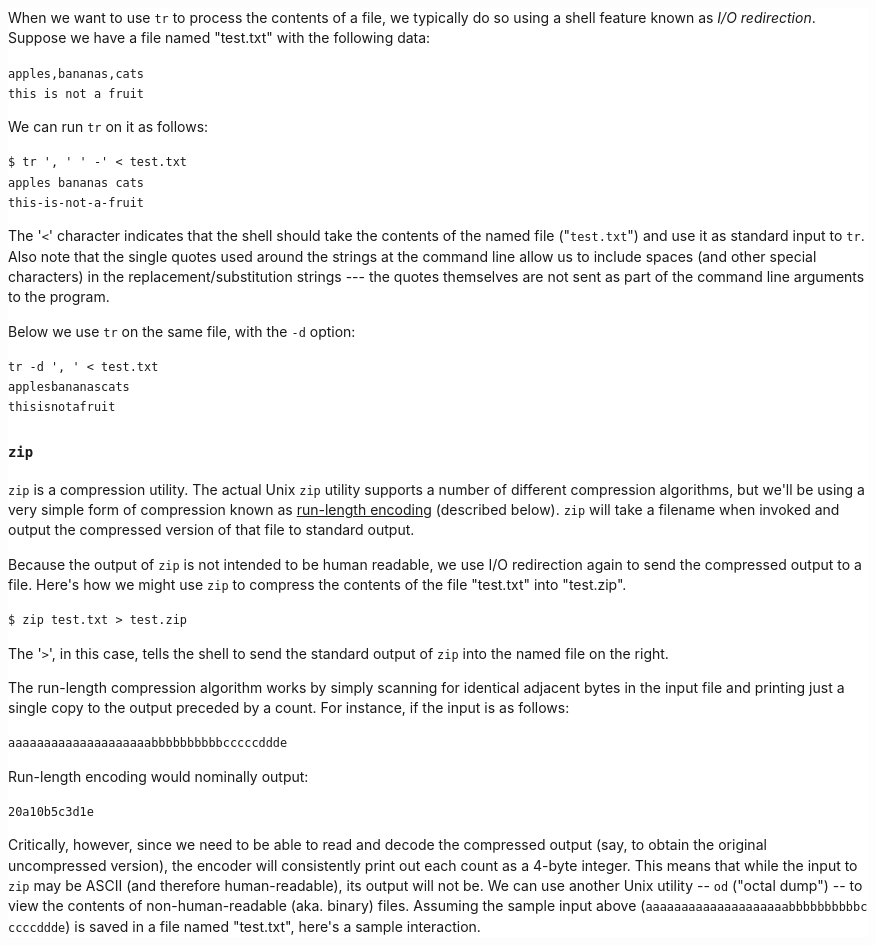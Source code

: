 When we want to use `tr` to process the contents of a file, we typically do so
using a shell feature known as *I/O redirection*. Suppose we have a file named
"test.txt" with the following data:

    apples,bananas,cats
    this is not a fruit

We can run `tr` on it as follows:

    $ tr ', ' ' -' < test.txt
    apples bananas cats
    this-is-not-a-fruit

The '`<`' character indicates that the shell should take the contents of the named
file ("`test.txt`") and use it as standard input to `tr`. Also note that the
single quotes used around the strings at the command line allow us to include
spaces (and other special characters) in the replacement/substitution strings
--- the quotes themselves are not sent as part of the command line arguments to
the program.

Below we use `tr` on the same file, with the `-d` option:

    tr -d ', ' < test.txt
    applesbananascats
    thisisnotafruit

### `zip`

`zip` is a compression utility. The actual Unix `zip` utility supports a number
of different compression algorithms, but we'll be using a very simple form of
compression known as [run-length
encoding](https://en.wikipedia.org/wiki/Run-length_encoding) (described
below). `zip` will take a filename when invoked and output the compressed
version of that file to standard output.

Because the output of `zip` is not intended to be human readable, we use I/O
redirection again to send the compressed output to a file. Here's how we might
use `zip` to compress the contents of the file "test.txt" into "test.zip".

    $ zip test.txt > test.zip

The '`>`', in this case, tells the shell to send the standard output of `zip`
into the named file on the right.

The run-length compression algorithm works by simply scanning for identical
adjacent bytes in the input file and printing just a single copy to the output
preceded by a count. For instance, if the input is as follows:

    aaaaaaaaaaaaaaaaaaaabbbbbbbbbbcccccddde

Run-length encoding would nominally output:

    20a10b5c3d1e

Critically, however, since we need to be able to read and decode the compressed
output (say, to obtain the original uncompressed version), the encoder will
consistently print out each count as a 4-byte integer. This means that while the
input to `zip` may be ASCII (and therefore human-readable), its output will not
be. We can use another Unix utility -- `od` ("octal dump") -- to view the
contents of non-human-readable (aka. binary) files. Assuming the sample input
above (`aaaaaaaaaaaaaaaaaaaabbbbbbbbbbcccccddde`) is saved in a file named
"test.txt", here's a sample interaction.
